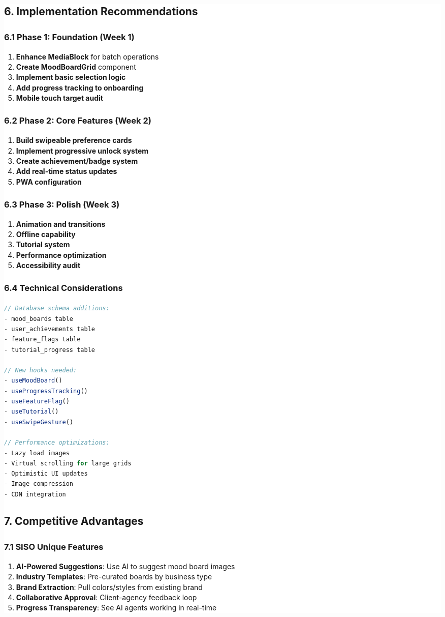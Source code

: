 ## 6. Implementation Recommendations

### 6.1 Phase 1: Foundation (Week 1)
1. **Enhance MediaBlock** for batch operations
2. **Create MoodBoardGrid** component
3. **Implement basic selection logic**
4. **Add progress tracking to onboarding**
5. **Mobile touch target audit**

### 6.2 Phase 2: Core Features (Week 2)
1. **Build swipeable preference cards**
2. **Implement progressive unlock system**
3. **Create achievement/badge system**
4. **Add real-time status updates**
5. **PWA configuration**

### 6.3 Phase 3: Polish (Week 3)
1. **Animation and transitions**
2. **Offline capability**
3. **Tutorial system**
4. **Performance optimization**
5. **Accessibility audit**

### 6.4 Technical Considerations
```typescript
// Database schema additions:
- mood_boards table
- user_achievements table
- feature_flags table
- tutorial_progress table

// New hooks needed:
- useMoodBoard()
- useProgressTracking()
- useFeatureFlag()
- useTutorial()
- useSwipeGesture()

// Performance optimizations:
- Lazy load images
- Virtual scrolling for large grids
- Optimistic UI updates
- Image compression
- CDN integration
```

## 7. Competitive Advantages

### 7.1 SISO Unique Features
1. **AI-Powered Suggestions**: Use AI to suggest mood board images
2. **Industry Templates**: Pre-curated boards by business type
3. **Brand Extraction**: Pull colors/styles from existing brand
4. **Collaborative Approval**: Client-agency feedback loop
5. **Progress Transparency**: See AI agents working in real-time
